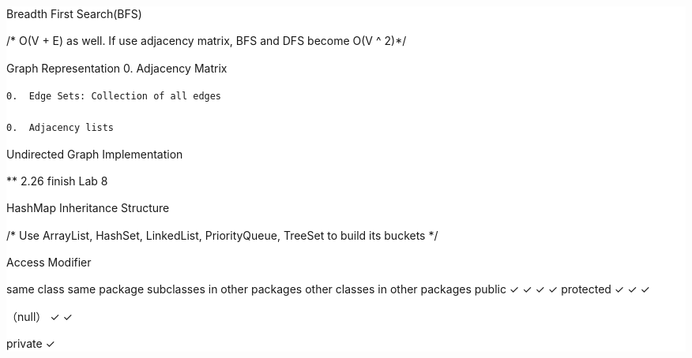 Breadth First Search(BFS)


/* O(V + E) as well. If use adjacency matrix, BFS and DFS become O(V ^ 2)*/

Graph Representation
	0.	Adjacency Matrix

	0.	Edge Sets: Collection of all edges

	0.	Adjacency lists




Undirected Graph Implementation



** 2.26 finish Lab 8

HashMap Inheritance Structure

/* Use ArrayList, HashSet, LinkedList, PriorityQueue, TreeSet to build its buckets */

Access Modifier

same class
same package
subclasses in other packages
other classes in other packages
public
✓
✓
✓
✓
protected
✓
✓
✓

（null）
✓
✓


private
✓











